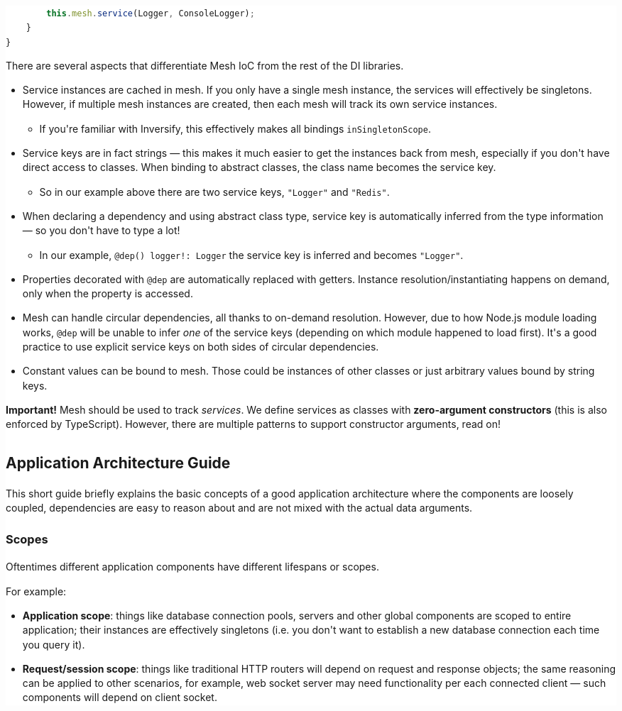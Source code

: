```ts
        this.mesh.service(Logger, ConsoleLogger);
    }
}
```

There are several aspects that differentiate Mesh IoC from the rest of the DI libraries.

  - Service instances are cached in mesh. If you only have a single mesh instance, the services will effectively be singletons. However, if multiple mesh instances are created, then each mesh will track its own service instances.

    - If you're familiar with Inversify, this effectively makes all bindings `inSingletonScope`.

  - Service keys are in fact strings — this makes it much easier to get the instances back from mesh, especially if you don't have direct access to classes. When binding to abstract classes, the class name becomes the service key.

    - So in our example above there are two service keys, `"Logger"` and `"Redis"`.

  - When declaring a dependency and using abstract class type, service key is automatically inferred from the type information — so you don't have to type a lot!

    - In our example, `@dep() logger!: Logger` the service key is inferred and becomes `"Logger"`.

  - Properties decorated with `@dep` are automatically replaced with getters. Instance resolution/instantiating happens on demand, only when the property is accessed.

  - Mesh can handle circular dependencies, all thanks to on-demand resolution. However, due to how Node.js module loading works, `@dep` will be unable to infer _one_ of the service keys (depending on which module happened to load first). It's a good practice to use explicit service keys on both sides of circular dependencies.

  - Constant values can be bound to mesh. Those could be instances of other classes or just arbitrary values bound by string keys.

**Important!** Mesh should be used to track _services_. We define services as classes with **zero-argument constructors** (this is also enforced by TypeScript). However, there are multiple patterns to support constructor arguments, read on!

## Application Architecture Guide

This short guide briefly explains the basic concepts of a good application architecture where the components are loosely coupled, dependencies are easy to reason about and are not mixed with the actual data arguments.

### Scopes

Oftentimes different application components have different lifespans or scopes.

For example:

- **Application scope**: things like database connection pools, servers and other global components are scoped to entire application; their instances are effectively singletons (i.e. you don't want to establish a new database connection each time you query it).

- **Request/session scope**: things like traditional HTTP routers will depend on request and response objects; the same reasoning can be applied to other scenarios, for example, web socket server may need functionality per each connected client — such components will depend on client socket.
